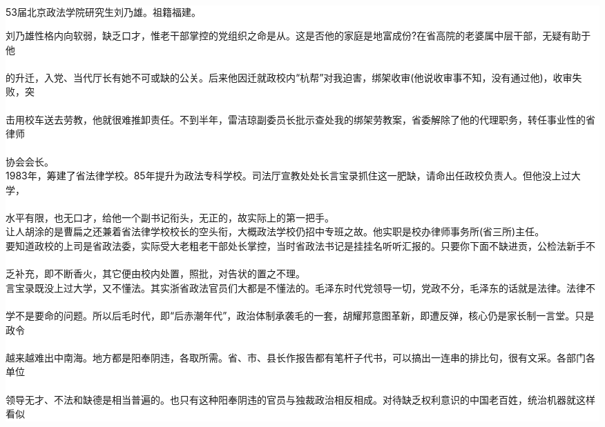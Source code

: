   53届北京政法学院研究生刘乃雄。祖籍福建。
 </div>
 <div>
  刘乃雄性格内向软弱，缺乏口才，惟老干部掌控的党组织之命是从。这是否他的家庭是地富成份?在省高院的老婆属中层干部，无疑有助于他
 </div>
 <div>
  <br/>
 </div>
 <div>
  的升迁，入党、当代厅长有她不可或缺的公关。后来他因迁就政校内“杭帮”对我迫害，绑架收审(他说收审事不知，没有通过他)，收审失败，突
 </div>
 <div>
  <br/>
 </div>
 <div>
  击用校车送去劳教，他就很难推卸责任。不到半年，雷洁琼副委员长批示查处我的绑架劳教案，省委解除了他的代理职务，转任事业性的省律师
 </div>
 <div>
  <br/>
 </div>
 <div>
  协会会长。
 </div>
 <div>
  1983年，筹建了省法律学校。85年提升为政法专科学校。司法厅宣教处处长言宝录抓住这一肥缺，请命出任政校负责人。但他没上过大学，
 </div>
 <div>
  <br/>
 </div>
 <div>
  水平有限，也无口才，给他一个副书记衔头，无正的，故实际上的第一把手。
 </div>
 <div>
  让人胡涂的是曹扁之还兼着省法律学校校长的空头衔，大概政法学校仍招中专班之故。他实职是校办律师事务所(省三所)主任。
 </div>
 <div>
  要知道政校的上司是省政法委，实际受大老粗老干部处长掌控，当时省政法书记是挂挂名听听汇报的。只要你下面不缺进贡，公检法新手不
 </div>
 <div>
  <br/>
 </div>
 <div>
  乏补充，即不断香火，其它便由校内处置，照批，对告状的置之不理。
 </div>
 <div>
  言宝录既没上过大学，又不懂法。其实浙省政法官员们大都是不懂法的。毛泽东时代党领导一切，党政不分，毛泽东的话就是法律。法律不
 </div>
 <div>
  <br/>
 </div>
 <div>
  学不是要命的问题。所以后毛时代，即“后赤潮年代”，政治体制承袭毛的一套，胡耀邦意图革新，即遭反弹，核心仍是家长制一言堂。只是政令
 </div>
 <div>
  <br/>
 </div>
 <div>
  越来越难出中南海。地方都是阳奉阴违，各取所需。省、市、县长作报告都有笔杆子代书，可以搞出一连串的排比句，很有文采。各部门各单位
 </div>
 <div>
  <br/>
 </div>
 <div>
  领导无才、不法和缺德是相当普遍的。也只有这种阳奉阴违的官员与独裁政治相反相成。对待缺乏权利意识的中国老百姓，统治机器就这样看似